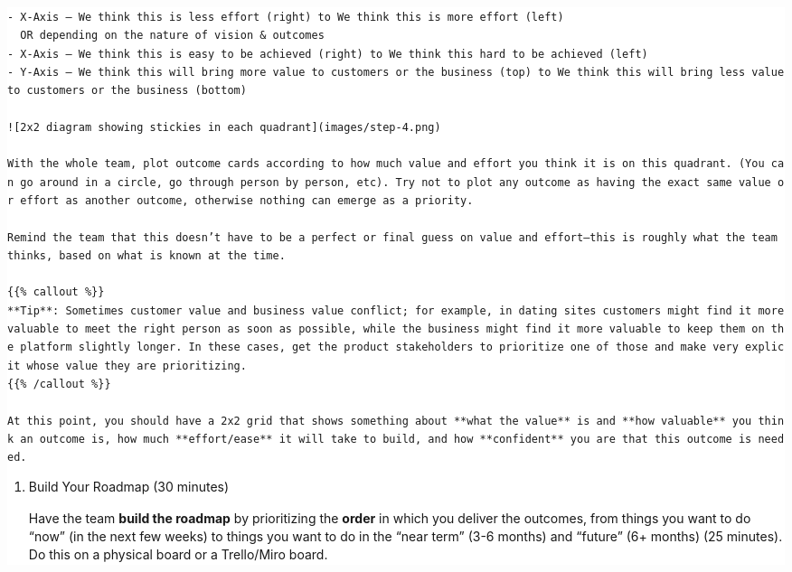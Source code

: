     - X-Axis — We think this is less effort (right) to We think this is more effort (left)
      OR depending on the nature of vision & outcomes
    - X-Axis — We think this is easy to be achieved (right) to We think this hard to be achieved (left)
    - Y-Axis — We think this will bring more value to customers or the business (top) to We think this will bring less value to customers or the business (bottom)

    ![2x2 diagram showing stickies in each quadrant](images/step-4.png)

    With the whole team, plot outcome cards according to how much value and effort you think it is on this quadrant. (You can go around in a circle, go through person by person, etc). Try not to plot any outcome as having the exact same value or effort as another outcome, otherwise nothing can emerge as a priority.

    Remind the team that this doesn’t have to be a perfect or final guess on value and effort—this is roughly what the team thinks, based on what is known at the time.

    {{% callout %}}
    **Tip**: Sometimes customer value and business value conflict; for example, in dating sites customers might find it more valuable to meet the right person as soon as possible, while the business might find it more valuable to keep them on the platform slightly longer. In these cases, get the product stakeholders to prioritize one of those and make very explicit whose value they are prioritizing.
    {{% /callout %}}

    At this point, you should have a 2x2 grid that shows something about **what the value** is and **how valuable** you think an outcome is, how much **effort/ease** it will take to build, and how **confident** you are that this outcome is needed.

1. Build Your Roadmap (30 minutes)

    Have the team **build the roadmap** by prioritizing the **order** in which you deliver the outcomes, from things you want to do “now” (in the next few weeks) to things you want to do in the “near term” (3-6 months) and “future” (6+ months) (25 minutes). Do this on a physical board or a Trello/Miro board.
